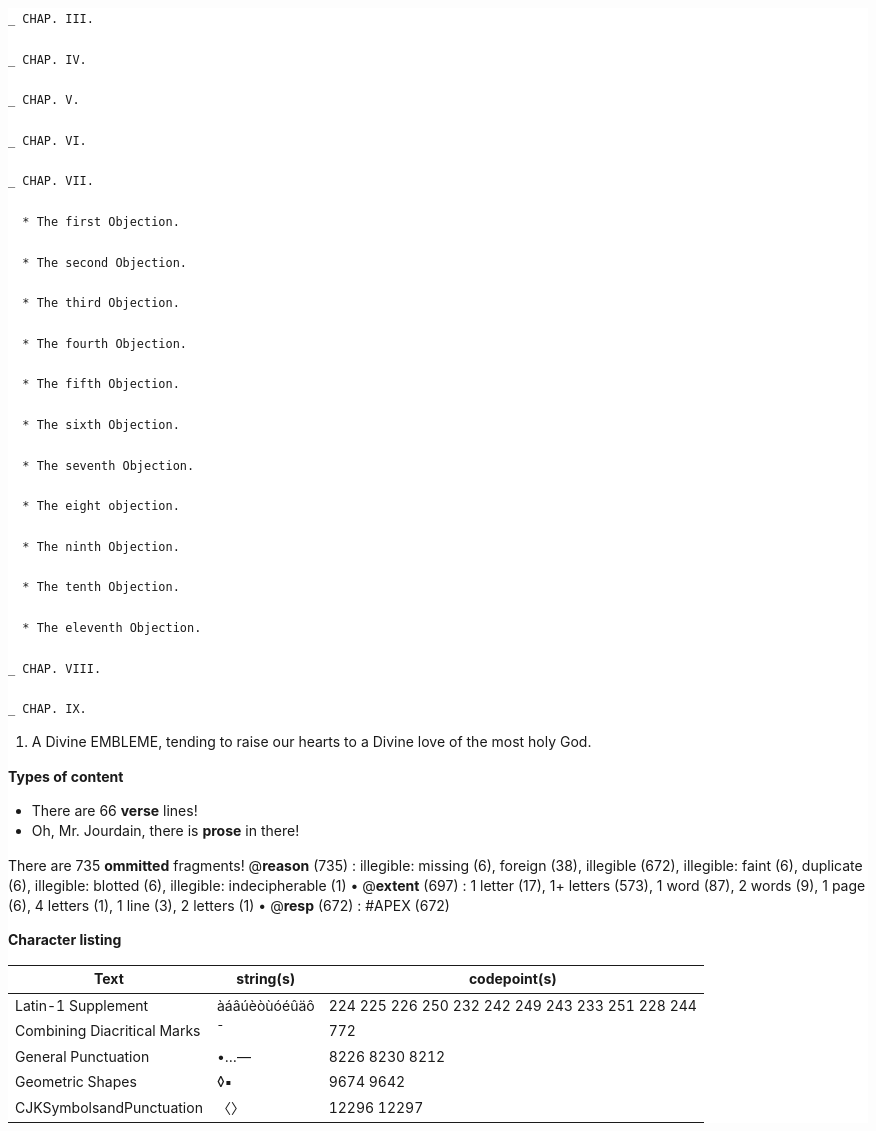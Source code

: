     _ CHAP. III.

    _ CHAP. IV.

    _ CHAP. V.

    _ CHAP. VI.

    _ CHAP. VII.

      * The first Objection.

      * The second Objection.

      * The third Objection.

      * The fourth Objection.

      * The fifth Objection.

      * The sixth Objection.

      * The seventh Objection.

      * The eight objection.

      * The ninth Objection.

      * The tenth Objection.

      * The eleventh Objection.

    _ CHAP. VIII.

    _ CHAP. IX.

1. A Divine EMBLEME, tending to raise our hearts to a Divine love of the most holy God.

**Types of content**

  * There are 66 **verse** lines!
  * Oh, Mr. Jourdain, there is **prose** in there!

There are 735 **ommitted** fragments! 
 @__reason__ (735) : illegible: missing (6), foreign (38), illegible (672), illegible: faint (6), duplicate (6), illegible: blotted (6), illegible: indecipherable (1)  •  @__extent__ (697) : 1 letter (17), 1+ letters (573), 1 word (87), 2 words (9), 1 page (6), 4 letters (1), 1 line (3), 2 letters (1)  •  @__resp__ (672) : #APEX (672)

**Character listing**


|Text|string(s)|codepoint(s)|
|---|---|---|
|Latin-1 Supplement|àáâúèòùóéûäô|224 225 226 250 232 242 249 243 233 251 228 244|
|Combining             Diacritical Marks|̄|772|
|General Punctuation|•…—|8226 8230 8212|
|Geometric Shapes|◊▪|9674 9642|
|CJKSymbolsandPunctuation|〈〉|12296 12297|
